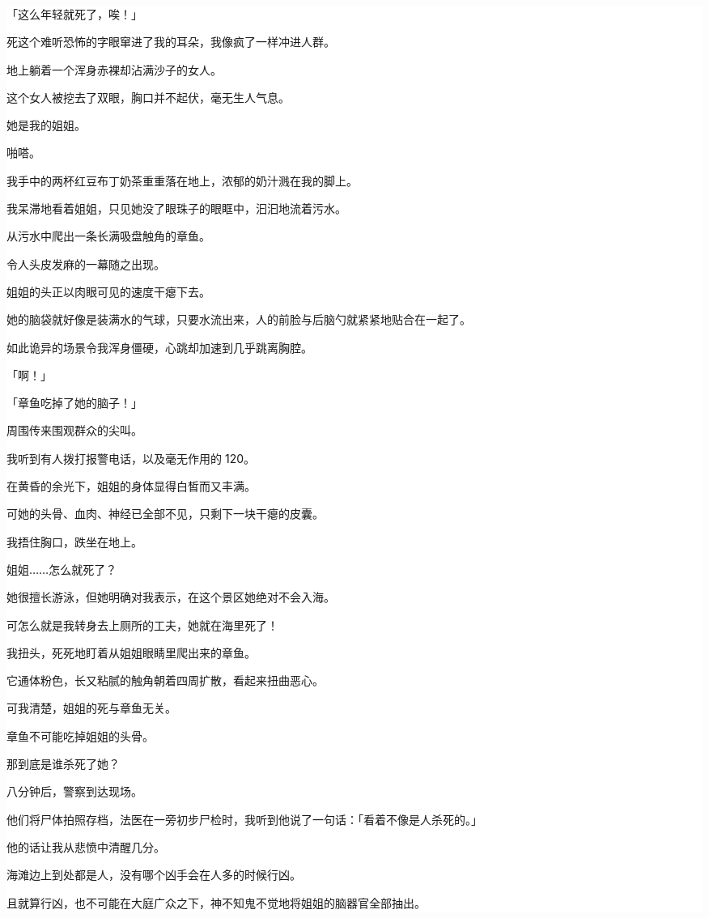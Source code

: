 「这么年轻就死了，唉！」

死这个难听恐怖的字眼窜进了我的耳朵，我像疯了一样冲进人群。

地上躺着一个浑身赤裸却沾满沙子的女人。

这个女人被挖去了双眼，胸口并不起伏，毫无生人气息。

她是我的姐姐。

啪嗒。

我手中的两杯红豆布丁奶茶重重落在地上，浓郁的奶汁溅在我的脚上。

我呆滞地看着姐姐，只见她没了眼珠子的眼眶中，汩汩地流着污水。

从污水中爬出一条长满吸盘触角的章鱼。

令人头皮发麻的一幕随之出现。

姐姐的头正以肉眼可见的速度干瘪下去。

她的脑袋就好像是装满水的气球，只要水流出来，人的前脸与后脑勺就紧紧地贴合在一起了。

如此诡异的场景令我浑身僵硬，心跳却加速到几乎跳离胸腔。

「啊！」

「章鱼吃掉了她的脑子！」

周围传来围观群众的尖叫。

我听到有人拨打报警电话，以及毫无作用的 120。

在黄昏的余光下，姐姐的身体显得白皙而又丰满。

可她的头骨、血肉、神经已全部不见，只剩下一块干瘪的皮囊。

我捂住胸口，跌坐在地上。

姐姐……怎么就死了？

她很擅长游泳，但她明确对我表示，在这个景区她绝对不会入海。

可怎么就是我转身去上厕所的工夫，她就在海里死了！

我扭头，死死地盯着从姐姐眼睛里爬出来的章鱼。

它通体粉色，长又粘腻的触角朝着四周扩散，看起来扭曲恶心。

可我清楚，姐姐的死与章鱼无关。

章鱼不可能吃掉姐姐的头骨。

那到底是谁杀死了她？

八分钟后，警察到达现场。

他们将尸体拍照存档，法医在一旁初步尸检时，我听到他说了一句话：「看着不像是人杀死的。」

他的话让我从悲愤中清醒几分。

海滩边上到处都是人，没有哪个凶手会在人多的时候行凶。

且就算行凶，也不可能在大庭广众之下，神不知鬼不觉地将姐姐的脑器官全部抽出。
